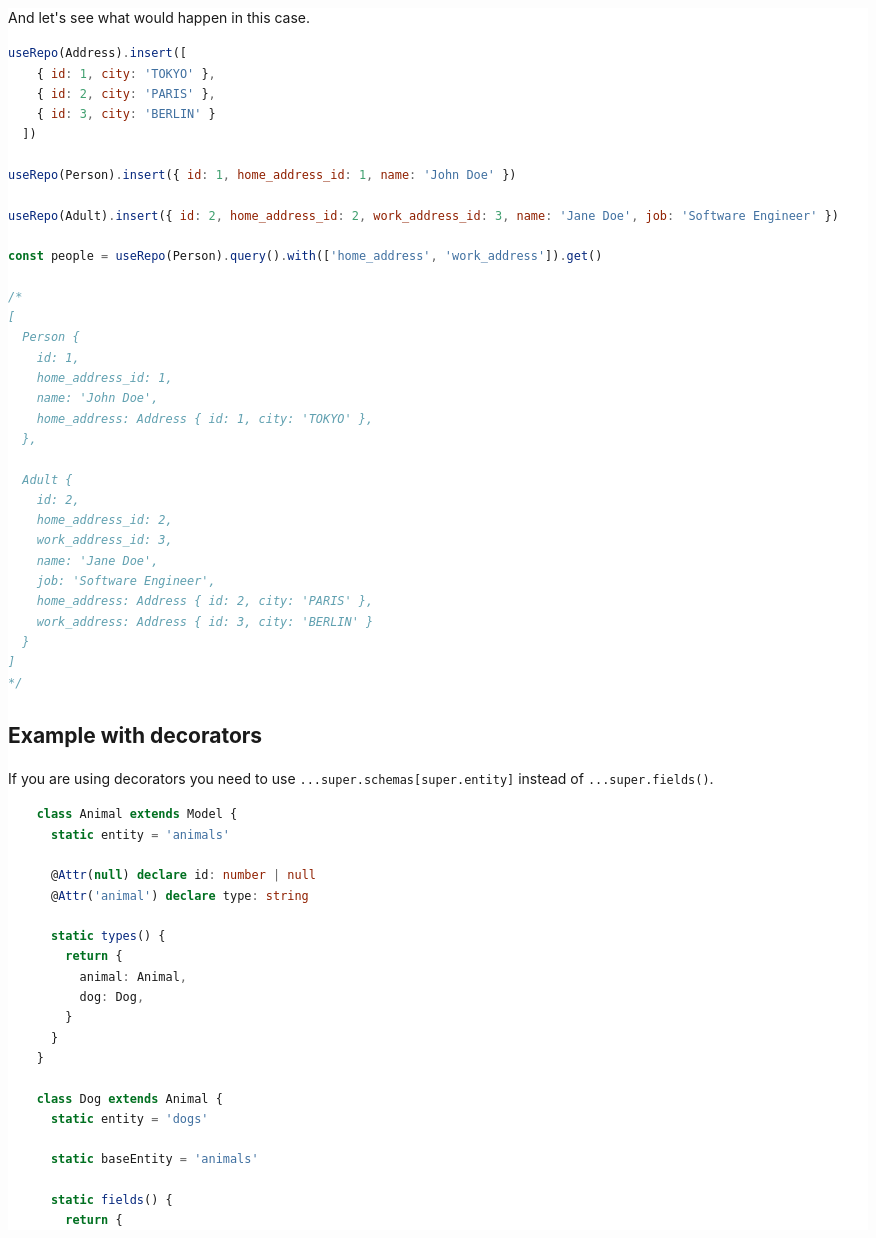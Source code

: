 And let's see what would happen in this case.

```js
useRepo(Address).insert([
    { id: 1, city: 'TOKYO' },
    { id: 2, city: 'PARIS' },
    { id: 3, city: 'BERLIN' }
  ])

useRepo(Person).insert({ id: 1, home_address_id: 1, name: 'John Doe' })

useRepo(Adult).insert({ id: 2, home_address_id: 2, work_address_id: 3, name: 'Jane Doe', job: 'Software Engineer' })

const people = useRepo(Person).query().with(['home_address', 'work_address']).get()

/*
[
  Person {
    id: 1,
    home_address_id: 1,
    name: 'John Doe',
    home_address: Address { id: 1, city: 'TOKYO' },
  },

  Adult {
    id: 2,
    home_address_id: 2,
    work_address_id: 3,
    name: 'Jane Doe',
    job: 'Software Engineer', 
    home_address: Address { id: 2, city: 'PARIS' },
    work_address: Address { id: 3, city: 'BERLIN' }
  }
]
*/
```

## Example with decorators

If you are using decorators you need to use `...super.schemas[super.entity]` instead of `...super.fields()`.

````ts
    class Animal extends Model {
      static entity = 'animals'

      @Attr(null) declare id: number | null
      @Attr('animal') declare type: string

      static types() {
        return {
          animal: Animal,
          dog: Dog,
        }
      }
    }

    class Dog extends Animal {
      static entity = 'dogs'

      static baseEntity = 'animals'

      static fields() {
        return {
````